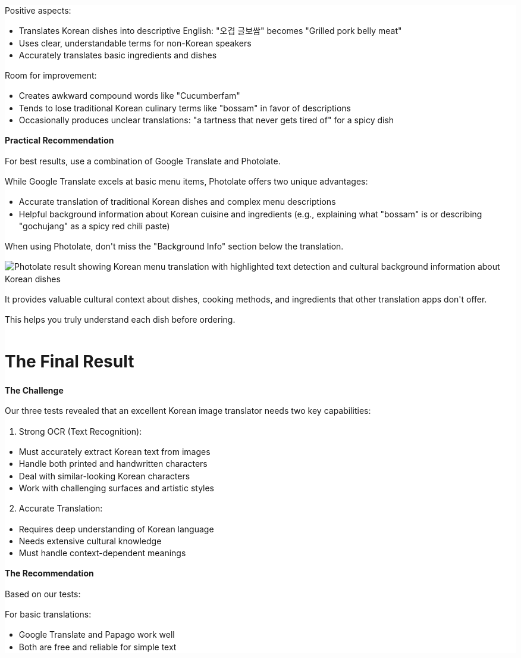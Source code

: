Positive aspects:

- Translates Korean dishes into descriptive English: "오겹 글보쌈" becomes "Grilled pork belly meat"
- Uses clear, understandable terms for non-Korean speakers
- Accurately translates basic ingredients and dishes

Room for improvement:

- Creates awkward compound words like "Cucumberfam"
- Tends to lose traditional Korean culinary terms like "bossam" in favor of descriptions
- Occasionally produces unclear translations: "a tartness that never gets tired of" for a spicy dish

**Practical Recommendation**

For best results, use a combination of Google Translate and Photolate.

While Google Translate excels at basic menu items, Photolate offers two unique advantages:

- Accurate translation of traditional Korean dishes and complex menu descriptions
- Helpful background information about Korean cuisine and ingredients (e.g., explaining what "bossam" is or describing "gochujang" as a spicy red chili paste)

When using Photolate, don't miss the "Background Info" section below the translation.

![Photolate result showing Korean menu translation with highlighted text detection and cultural background information about Korean dishes](/images/articles/korean/photo-translate_korean_menu.webp)

It provides valuable cultural context about dishes, cooking methods, and ingredients that other translation apps don't offer.

This helps you truly understand each dish before ordering.

# The Final Result

**The Challenge**

Our three tests revealed that an excellent Korean image translator needs two key capabilities:

1. Strong OCR (Text Recognition):

- Must accurately extract Korean text from images
- Handle both printed and handwritten characters
- Deal with similar-looking Korean characters
- Work with challenging surfaces and artistic styles

2. Accurate Translation:

- Requires deep understanding of Korean language
- Needs extensive cultural knowledge
- Must handle context-dependent meanings

**The Recommendation**

Based on our tests:

For basic translations:

- Google Translate and Papago work well
- Both are free and reliable for simple text
